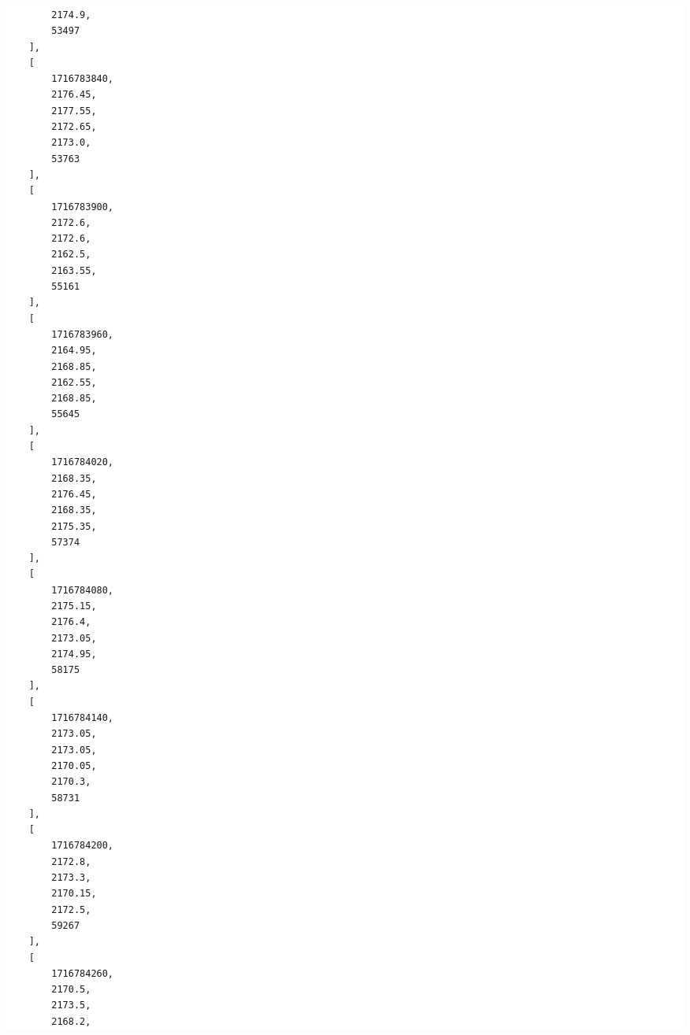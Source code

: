             2174.9,
            53497
        ],
        [
            1716783840,
            2176.45,
            2177.55,
            2172.65,
            2173.0,
            53763
        ],
        [
            1716783900,
            2172.6,
            2172.6,
            2162.5,
            2163.55,
            55161
        ],
        [
            1716783960,
            2164.95,
            2168.85,
            2162.55,
            2168.85,
            55645
        ],
        [
            1716784020,
            2168.35,
            2176.45,
            2168.35,
            2175.35,
            57374
        ],
        [
            1716784080,
            2175.15,
            2176.4,
            2173.05,
            2174.95,
            58175
        ],
        [
            1716784140,
            2173.05,
            2173.05,
            2170.05,
            2170.3,
            58731
        ],
        [
            1716784200,
            2172.8,
            2173.3,
            2170.15,
            2172.5,
            59267
        ],
        [
            1716784260,
            2170.5,
            2173.5,
            2168.2,